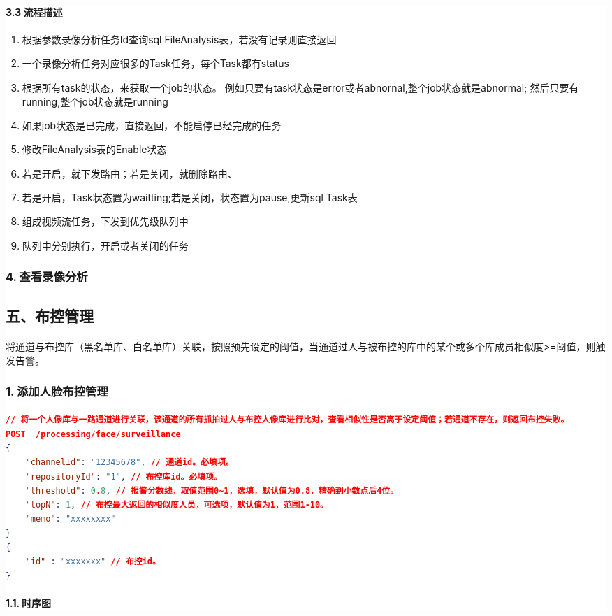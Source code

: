 #### 3.3 流程描述

1. 根据参数录像分析任务Id查询sql FileAnalysis表，若没有记录则直接返回

2. 一个录像分析任务对应很多的Task任务，每个Task都有status

3.  根据所有task的状态，来获取一个job的状态。 例如只要有task状态是error或者abnornal,整个job状态就是abnormal; 然后只要有running,整个job状态就是running

4. 如果job状态是已完成，直接返回，不能启停已经完成的任务

5. 修改FileAnalysis表的Enable状态

6. 若是开启，就下发路由；若是关闭，就删除路由、

7. 若是开启，Task状态置为waitting;若是关闭，状态置为pause,更新sql Task表

8. 组成视频流任务，下发到优先级队列中

9. 队列中分别执行，开启或者关闭的任务

### 4. 查看录像分析





## 五、布控管理

将通道与布控库（黑名单库、白名单库）关联，按照预先设定的阈值，当通道过人与被布控的库中的某个或多个库成员相似度>=阈值，则触发告警。

### 1. 添加人脸布控管理

```json
// 将一个人像库与一路通道进行关联，该通道的所有抓拍过人与布控人像库进行比对，查看相似性是否高于设定阈值；若通道不存在，则返回布控失败。
POST  /processing/face/surveillance
{
    "channelId": "12345678", // 通道id。必填项。
    "repositoryId": "1", // 布控库id。必填项。
    "threshold": 0.8, // 报警分数线，取值范围0~1，选填，默认值为0.8，精确到小数点后4位。
    "topN": 1, // 布控最大返回的相似度人员，可选项，默认值为1，范围1-10。
    "memo": "xxxxxxxx"
}
{
    "id" : "xxxxxxx" // 布控id。
}
```



#### 1.1. 时序图
